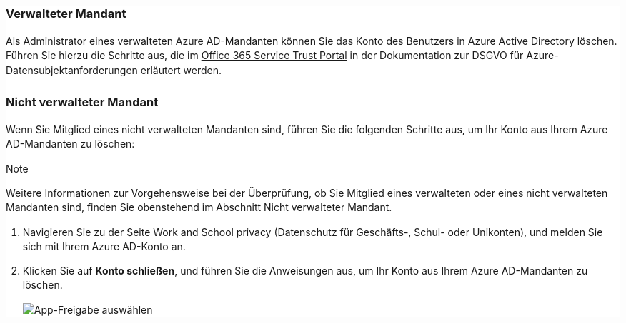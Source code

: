 ### <a name="managed-tenant"></a>Verwalteter Mandant
Als Administrator eines verwalteten Azure AD-Mandanten können Sie das Konto des Benutzers in Azure Active Directory löschen. Führen Sie hierzu die Schritte aus, die im [Office 365 Service Trust Portal](https://servicetrust.microsoft.com/ViewPage/GDPRDSR) in der Dokumentation zur DSGVO für Azure-Datensubjektanforderungen erläutert werden.

### <a name="unmanaged-tenant"></a>Nicht verwalteter Mandant
Wenn Sie Mitglied eines nicht verwalteten Mandanten sind, führen Sie die folgenden Schritte aus, um Ihr Konto aus Ihrem Azure AD-Mandanten zu löschen:

> [!NOTE]
> Weitere Informationen zur Vorgehensweise bei der Überprüfung, ob Sie Mitglied eines verwalteten oder eines nicht verwalteten Mandanten sind, finden Sie obenstehend im Abschnitt [Nicht verwalteter Mandant](#unmanaged-tenant).

1. Navigieren Sie zu der Seite [Work and School privacy (Datenschutz für Geschäfts-, Schul- oder Unikonten)](https://go.microsoft.com/fwlink/?linkid=87312), und melden Sie sich mit Ihrem Azure AD-Konto an.

2. Klicken Sie auf **Konto schließen**, und führen Sie die Anweisungen aus, um Ihr Konto aus Ihrem Azure AD-Mandanten zu löschen.

    ![App-Freigabe auswählen](./media/powerapps-gdpr-delete-dsr/close-account.png)
